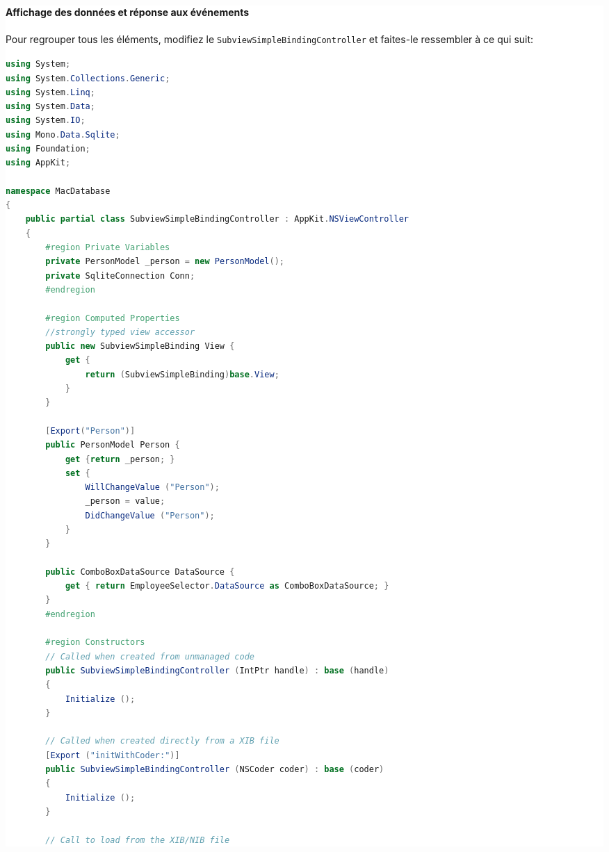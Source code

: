#### <a name="displaying-data-and-responding-to-events"></a>Affichage des données et réponse aux événements

Pour regrouper tous les éléments, modifiez le `SubviewSimpleBindingController` et faites-le ressembler à ce qui suit:

```csharp
using System;
using System.Collections.Generic;
using System.Linq;
using System.Data;
using System.IO;
using Mono.Data.Sqlite;
using Foundation;
using AppKit;

namespace MacDatabase
{
    public partial class SubviewSimpleBindingController : AppKit.NSViewController
    {
        #region Private Variables
        private PersonModel _person = new PersonModel();
        private SqliteConnection Conn;
        #endregion

        #region Computed Properties
        //strongly typed view accessor
        public new SubviewSimpleBinding View {
            get {
                return (SubviewSimpleBinding)base.View;
            }
        }

        [Export("Person")]
        public PersonModel Person {
            get {return _person; }
            set {
                WillChangeValue ("Person");
                _person = value;
                DidChangeValue ("Person");
            }
        }

        public ComboBoxDataSource DataSource {
            get { return EmployeeSelector.DataSource as ComboBoxDataSource; }
        }
        #endregion

        #region Constructors
        // Called when created from unmanaged code
        public SubviewSimpleBindingController (IntPtr handle) : base (handle)
        {
            Initialize ();
        }

        // Called when created directly from a XIB file
        [Export ("initWithCoder:")]
        public SubviewSimpleBindingController (NSCoder coder) : base (coder)
        {
            Initialize ();
        }

        // Call to load from the XIB/NIB file
```
